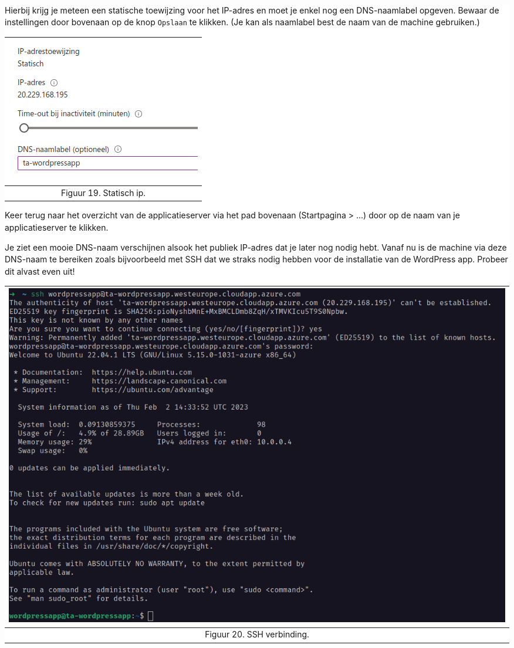 Hierbij krijg je meteen een statische toewijzing voor het IP-adres en moet je enkel nog een DNS-naamlabel opgeven. Bewaar de instellingen door bovenaan op de knop `Opslaan` te klikken. (Je kan als naamlabel best de naam van de machine gebruiken.)

| ![Statisch ip](./img/wordpress/21-dns-ubuntu.png)|
| :----------------------------------------------------------: |
| Figuur 19. Statisch ip. |

Keer terug naar het overzicht van de applicatieserver via het pad bovenaan (Startpagina > ...) door op de naam van je applicatieserver te klikken.

Je ziet een mooie DNS-naam verschijnen alsook het publiek IP-adres dat je later nog nodig hebt. Vanaf nu is de machine via deze DNS-naam te bereiken zoals bijvoorbeeld met SSH dat we straks nodig hebben voor de installatie van de WordPress app. Probeer dit alvast even uit!

| ![SSH verbinding](./img/wordpress/22-ssh-ubuntu.png)|
| :----------------------------------------------------------: |
| Figuur 20. SSH verbinding. |
